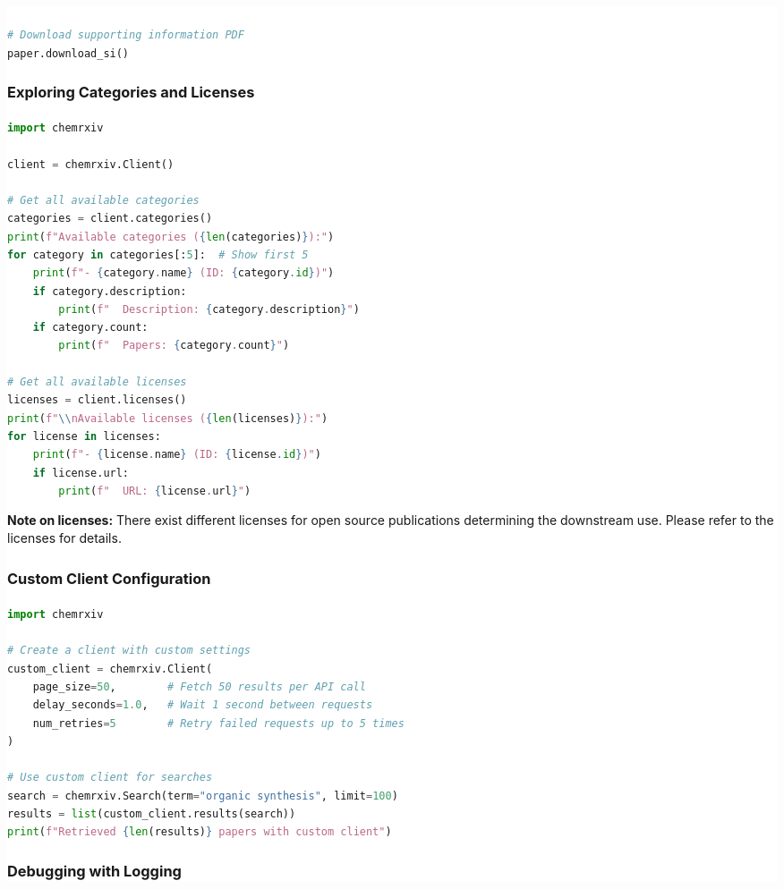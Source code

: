 ```python

# Download supporting information PDF
paper.download_si()
```

### Exploring Categories and Licenses

```python
import chemrxiv

client = chemrxiv.Client()

# Get all available categories
categories = client.categories()
print(f"Available categories ({len(categories)}):")
for category in categories[:5]:  # Show first 5
    print(f"- {category.name} (ID: {category.id})")
    if category.description:
        print(f"  Description: {category.description}")
    if category.count:
        print(f"  Papers: {category.count}")

# Get all available licenses
licenses = client.licenses()
print(f"\\nAvailable licenses ({len(licenses)}):")
for license in licenses:
    print(f"- {license.name} (ID: {license.id})")
    if license.url:
        print(f"  URL: {license.url}")
```

**Note on licenses:** There exist different licenses for open source publications determining the downstream use. Please refer to the licenses for details.

### Custom Client Configuration

```python
import chemrxiv

# Create a client with custom settings
custom_client = chemrxiv.Client(
    page_size=50,        # Fetch 50 results per API call
    delay_seconds=1.0,   # Wait 1 second between requests
    num_retries=5        # Retry failed requests up to 5 times
)

# Use custom client for searches
search = chemrxiv.Search(term="organic synthesis", limit=100)
results = list(custom_client.results(search))
print(f"Retrieved {len(results)} papers with custom client")
```

### Debugging with Logging
